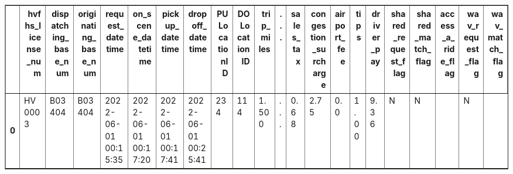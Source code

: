 <div>
<style scoped>
    .dataframe tbody tr th:only-of-type {
        vertical-align: middle;
    }

    .dataframe tbody tr th {
        vertical-align: top;
    }

    .dataframe thead th {
        text-align: right;
    }
</style>
<table border="1" class="dataframe">
  <thead>
    <tr style="text-align: right;">
      <th></th>
      <th>hvfhs_license_num</th>
      <th>dispatching_base_num</th>
      <th>originating_base_num</th>
      <th>request_datetime</th>
      <th>on_scene_datetime</th>
      <th>pickup_datetime</th>
      <th>dropoff_datetime</th>
      <th>PULocationID</th>
      <th>DOLocationID</th>
      <th>trip_miles</th>
      <th>...</th>
      <th>sales_tax</th>
      <th>congestion_surcharge</th>
      <th>airport_fee</th>
      <th>tips</th>
      <th>driver_pay</th>
      <th>shared_request_flag</th>
      <th>shared_match_flag</th>
      <th>access_a_ride_flag</th>
      <th>wav_request_flag</th>
      <th>wav_match_flag</th>
    </tr>
  </thead>
  <tbody>
    <tr>
      <th>0</th>
      <td>HV0003</td>
      <td>B03404</td>
      <td>B03404</td>
      <td>2022-06-01 00:15:35</td>
      <td>2022-06-01 00:17:20</td>
      <td>2022-06-01 00:17:41</td>
      <td>2022-06-01 00:25:41</td>
      <td>234</td>
      <td>114</td>
      <td>1.500</td>
      <td>...</td>
      <td>0.68</td>
      <td>2.75</td>
      <td>0.0</td>
      <td>1.00</td>
      <td>9.36</td>
      <td>N</td>
      <td>N</td>
      <td></td>
      <td>N</td>